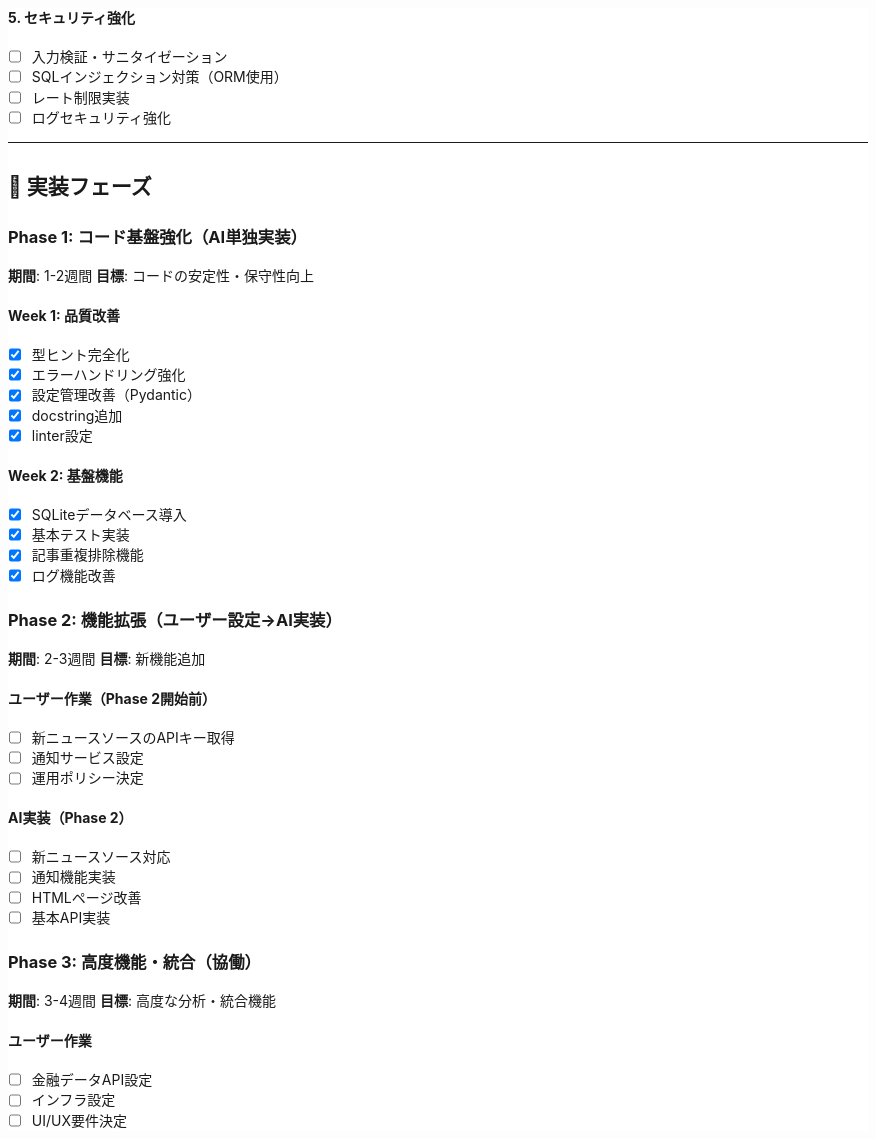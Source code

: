 #### **5. セキュリティ強化**
- [ ] 入力検証・サニタイゼーション
- [ ] SQLインジェクション対策（ORM使用）
- [ ] レート制限実装
- [ ] ログセキュリティ強化

---

## 📅 実装フェーズ

### **Phase 1: コード基盤強化（AI単独実装）**
**期間**: 1-2週間
**目標**: コードの安定性・保守性向上

#### **Week 1: 品質改善**
- [x] 型ヒント完全化
- [x] エラーハンドリング強化
- [x] 設定管理改善（Pydantic）
- [x] docstring追加
- [x] linter設定

#### **Week 2: 基盤機能**
- [x] SQLiteデータベース導入
- [x] 基本テスト実装
- [x] 記事重複排除機能
- [x] ログ機能改善

### **Phase 2: 機能拡張（ユーザー設定→AI実装）**
**期間**: 2-3週間
**目標**: 新機能追加

#### **ユーザー作業（Phase 2開始前）**
- [ ] 新ニュースソースのAPIキー取得
- [ ] 通知サービス設定
- [ ] 運用ポリシー決定

#### **AI実装（Phase 2）**
- [ ] 新ニュースソース対応
- [ ] 通知機能実装
- [ ] HTMLページ改善
- [ ] 基本API実装

### **Phase 3: 高度機能・統合（協働）**
**期間**: 3-4週間
**目標**: 高度な分析・統合機能

#### **ユーザー作業**
- [ ] 金融データAPI設定
- [ ] インフラ設定
- [ ] UI/UX要件決定
